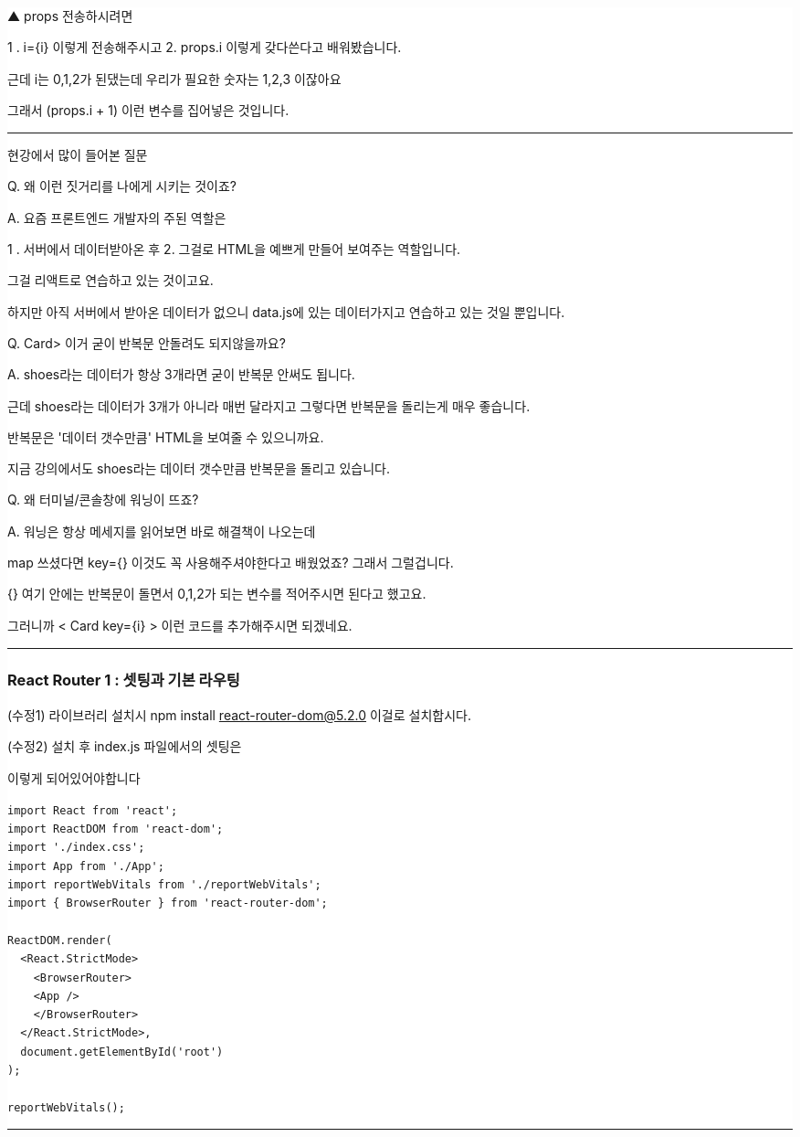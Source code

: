 ▲ props 전송하시려면

1 . i={i} 이렇게 전송해주시고 2. props.i 이렇게 갖다쓴다고 배워봤습니다.

근데 i는 0,1,2가 된댔는데 우리가 필요한 숫자는 1,2,3 이잖아요

그래서 (props.i + 1) 이런 변수를 집어넣은 것입니다.

---

현강에서 많이 들어본 질문

Q. 왜 이런 짓거리를 나에게 시키는 것이죠?

A. 요즘 프론트엔드 개발자의 주된 역할은

1 . 서버에서 데이터받아온 후 2. 그걸로 HTML을 예쁘게 만들어 보여주는 역할입니다.

그걸 리액트로 연습하고 있는 것이고요.

하지만 아직 서버에서 받아온 데이터가 없으니 data.js에 있는 데이터가지고 연습하고 있는 것일 뿐입니다.

Q. Card> 이거 굳이 반복문 안돌려도 되지않을까요?

A. shoes라는 데이터가 항상 3개라면 굳이 반복문 안써도 됩니다.

근데 shoes라는 데이터가 3개가 아니라 매번 달라지고 그렇다면 반복문을 돌리는게 매우 좋습니다.

반복문은 '데이터 갯수만큼' HTML을 보여줄 수 있으니까요.

지금 강의에서도 shoes라는 데이터 갯수만큼 반복문을 돌리고 있습니다.

Q. 왜 터미널/콘솔창에 워닝이 뜨죠?

A. 워닝은 항상 메세지를 읽어보면 바로 해결책이 나오는데

map 쓰셨다면 key={} 이것도 꼭 사용해주셔야한다고 배웠었죠? 그래서 그럴겁니다.

{} 여기 안에는 반복문이 돌면서 0,1,2가 되는 변수를 적어주시면 된다고 했고요.

그러니까 < Card key={i} > 이런 코드를 추가해주시면 되겠네요.

---

### React Router 1 : 셋팅과 기본 라우팅

(수정1) 라이브러리 설치시 npm install react-router-dom@5.2.0 이걸로 설치합시다.

(수정2) 설치 후 index.js 파일에서의 셋팅은

이렇게 되어있어야합니다

```
import React from 'react';
import ReactDOM from 'react-dom';
import './index.css';
import App from './App';
import reportWebVitals from './reportWebVitals';
import { BrowserRouter } from 'react-router-dom';

ReactDOM.render(
  <React.StrictMode>
    <BrowserRouter>
    <App />
    </BrowserRouter>
  </React.StrictMode>,
  document.getElementById('root')
);

reportWebVitals();
```

---